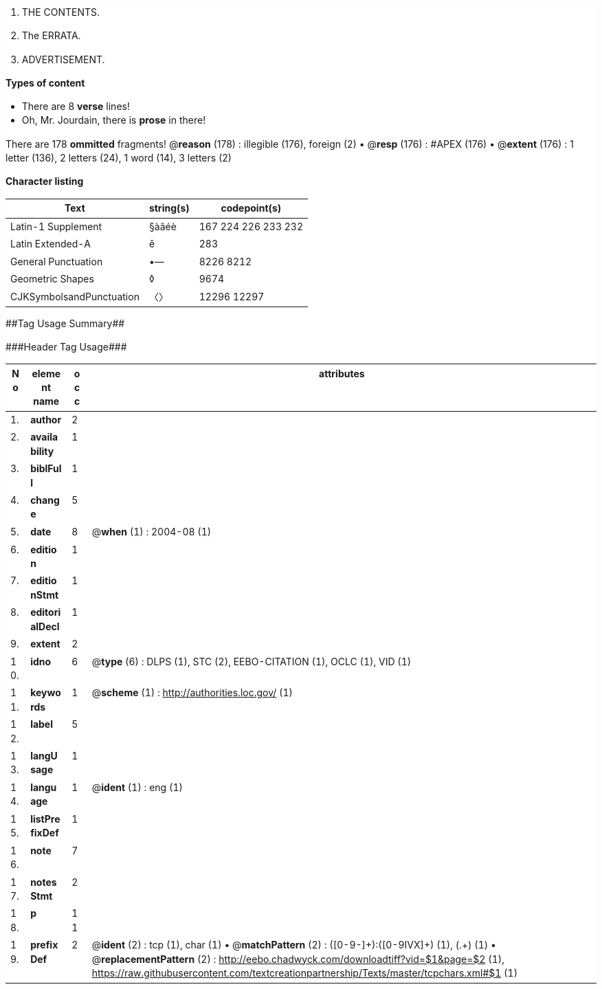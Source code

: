 1. THE CONTENTS.

1. The ERRATA.

1. ADVERTISEMENT.

**Types of content**

  * There are 8 **verse** lines!
  * Oh, Mr. Jourdain, there is **prose** in there!

There are 178 **ommitted** fragments! 
 @__reason__ (178) : illegible (176), foreign (2)  •  @__resp__ (176) : #APEX (176)  •  @__extent__ (176) : 1 letter (136), 2 letters (24), 1 word (14), 3 letters (2)

**Character listing**


|Text|string(s)|codepoint(s)|
|---|---|---|
|Latin-1 Supplement|§àâéè|167 224 226 233 232|
|Latin Extended-A|ě|283|
|General Punctuation|•—|8226 8212|
|Geometric Shapes|◊|9674|
|CJKSymbolsandPunctuation|〈〉|12296 12297|

##Tag Usage Summary##

###Header Tag Usage###

|No|element name|occ|attributes|
|---|---|---|---|
|1.|__author__|2||
|2.|__availability__|1||
|3.|__biblFull__|1||
|4.|__change__|5||
|5.|__date__|8| @__when__ (1) : 2004-08 (1)|
|6.|__edition__|1||
|7.|__editionStmt__|1||
|8.|__editorialDecl__|1||
|9.|__extent__|2||
|10.|__idno__|6| @__type__ (6) : DLPS (1), STC (2), EEBO-CITATION (1), OCLC (1), VID (1)|
|11.|__keywords__|1| @__scheme__ (1) : http://authorities.loc.gov/ (1)|
|12.|__label__|5||
|13.|__langUsage__|1||
|14.|__language__|1| @__ident__ (1) : eng (1)|
|15.|__listPrefixDef__|1||
|16.|__note__|7||
|17.|__notesStmt__|2||
|18.|__p__|11||
|19.|__prefixDef__|2| @__ident__ (2) : tcp (1), char (1)  •  @__matchPattern__ (2) : ([0-9\-]+):([0-9IVX]+) (1), (.+) (1)  •  @__replacementPattern__ (2) : http://eebo.chadwyck.com/downloadtiff?vid=$1&page=$2 (1), https://raw.githubusercontent.com/textcreationpartnership/Texts/master/tcpchars.xml#$1 (1)|